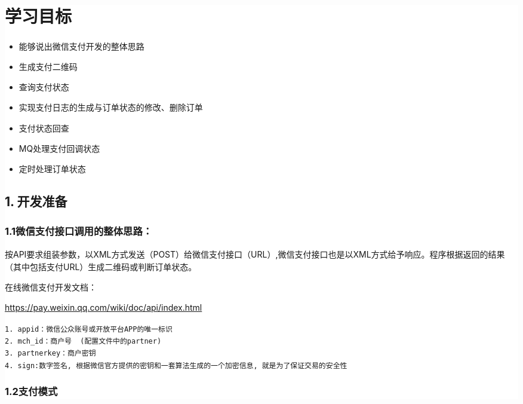 # 学习目标

- 能够说出微信支付开发的整体思路

- 生成支付二维码

- 查询支付状态

- 实现支付日志的生成与订单状态的修改、删除订单

- 支付状态回查

- MQ处理支付回调状态

- 定时处理订单状态

## 1. 开发准备

### 1.1微信支付接口调用的整体思路：

按API要求组装参数，以XML方式发送（POST）给微信支付接口（URL）,微信支付接口也是以XML方式给予响应。程序根据返回的结果（其中包括支付URL）生成二维码或判断订单状态。

在线微信支付开发文档：

https://pay.weixin.qq.com/wiki/doc/api/index.html

```
1. appid：微信公众账号或开放平台APP的唯一标识 
2. mch_id：商户号  (配置文件中的partner) 
3. partnerkey：商户密钥
4. sign:数字签名, 根据微信官方提供的密钥和一套算法生成的一个加密信息, 就是为了保证交易的安全性
```

### 1.2支付模式
